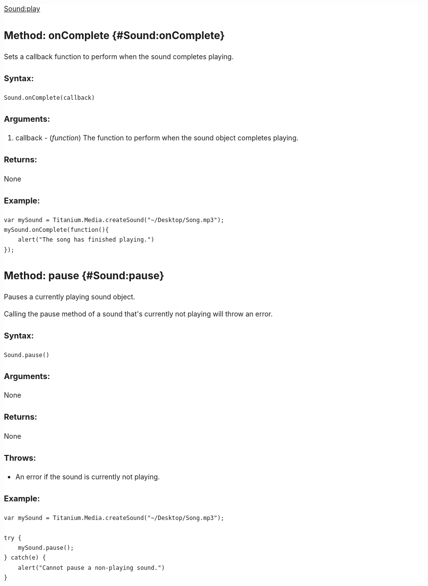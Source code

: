 [Sound:play][play]



Method: onComplete {#Sound:onComplete}
------------------------------------

Sets a callback function to perform when the sound completes playing.

### Syntax:

	Sound.onComplete(callback)

### Arguments:

1. callback - (*function*) The function to perform when the sound object completes playing.

### Returns:

None

### Example:

	var mySound = Titanium.Media.createSound("~/Desktop/Song.mp3");
	mySound.onComplete(function(){
		alert("The song has finished playing.")
	});


Method: pause {#Sound:pause}
----------------------------

Pauses a currently playing sound object. 

Calling the pause method of a sound that's currently not playing will throw an error.

### Syntax:

	Sound.pause()

### Arguments:

None

### Returns:

None

### Throws:

- An error if the sound is currently not playing.

### Example:

	var mySound = Titanium.Media.createSound("~/Desktop/Song.mp3");
	
	try {
		mySound.pause();
	} catch(e) {
		alert("Cannot pause a non-playing sound.")
	}


[getVolume]: #Sound:getVolume
[isLooping]: #Sound:isLooping
[isPaused]: #Sound:isPaused
[isPlaying]: #Sound:isPlaying
[onComplete]: #Sound:onComplete
[pause]: #Sound:pause
[play]: #Sound:play
[reset]: #Sound:reset
[resume]: #Sound:resume
[stop]: #Sound:stop
[setLooping]: #Sound:setLooping
[setVolume]: #Sound:setVolume
[Sound]: /Media/Sound
[Media]: /Media/Titanium.Media
[Media:createSound]: /Media/Titanium.Media#Titanium.Media:createSound